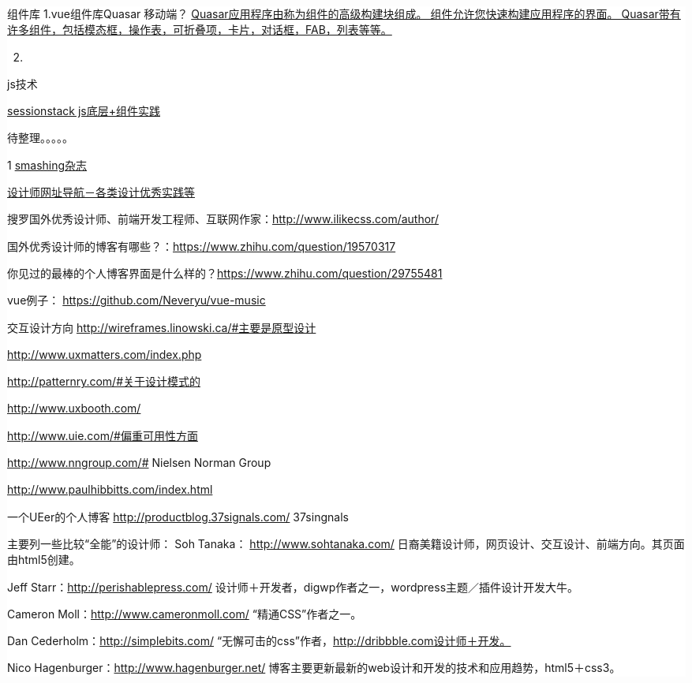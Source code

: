 
组件库
1.vue组件库Quasar 
移动端？
[Quasar应用程序由称为组件的高级构建块组成。 组件允许您快速构建应用程序的界面。 Quasar带有许多组件，包括模态框，操作表，可折叠项，卡片，对话框，FAB，列表等等。](http://www.quasarchs.com/components/)

2.


js技术

[sessionstack js底层+组件实践](https://blog.sessionstack.com/tagged/tutorial)  


待整理。。。。。






1
[smashing杂志](https://www.smashingmagazine.com/2018/01/front-end-performance-checklist-2018-pdf-pages/)

[设计师网址导航－各类设计优秀实践等](http://hao.uisdc.com/)

搜罗国外优秀设计师、前端开发工程师、互联网作家：http://www.ilikecss.com/author/

国外优秀设计师的博客有哪些？：https://www.zhihu.com/question/19570317

你见过的最棒的个人博客界面是什么样的？https://www.zhihu.com/question/29755481

vue例子：
https://github.com/Neveryu/vue-music

交互设计方向
http://wireframes.linowski.ca/#主要是原型设计

http://www.uxmatters.com/index.php 

http://patternry.com/#关于设计模式的

http://www.uxbooth.com/ 

http://www.uie.com/#偏重可用性方面

http://www.nngroup.com/# Nielsen Norman Group

http://www.paulhibbitts.com/index.html

一个UEer的个人博客
http://productblog.37signals.com/ 37singnals 

主要列一些比较“全能”的设计师：
Soh Tanaka： http://www.sohtanaka.com/  日裔美籍设计师，网页设计、交互设计、前端方向。其页面由html5创建。

Jeff Starr：http://perishablepress.com/  设计师＋开发者，digwp作者之一，wordpress主题／插件设计开发大牛。

Cameron Moll：http://www.cameronmoll.com/  “精通CSS”作者之一。

Dan Cederholm：http://simplebits.com/  “无懈可击的css”作者，http://dribbble.com设计师＋开发。

Nico Hagenburger：http://www.hagenburger.net/  博客主要更新最新的web设计和开发的技术和应用趋势，html5＋css3。
